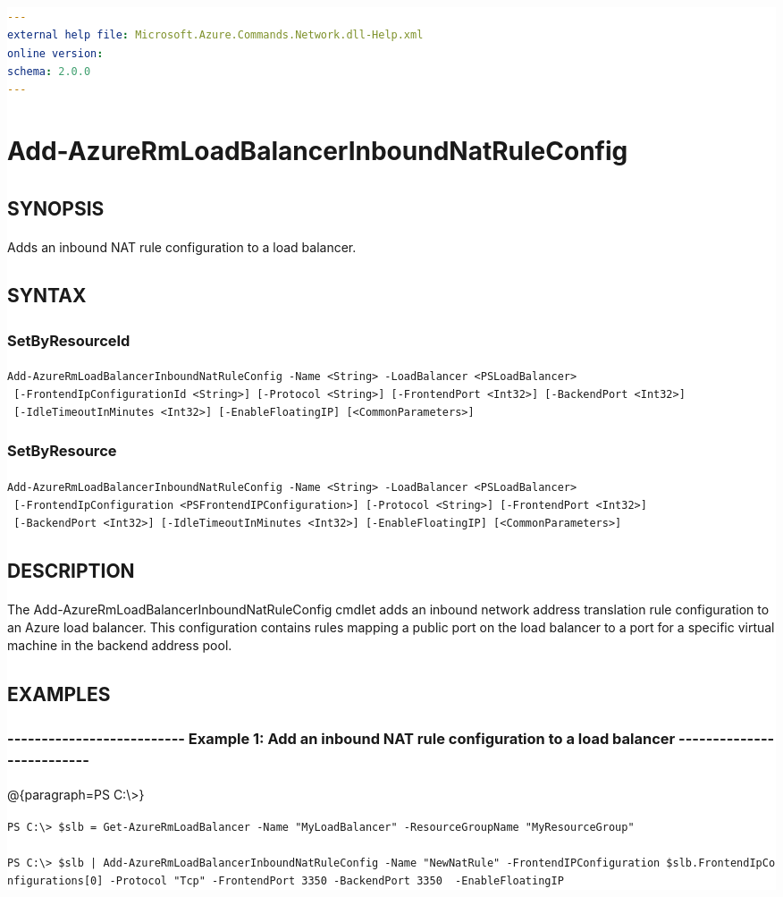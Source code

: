 ```yaml
---
external help file: Microsoft.Azure.Commands.Network.dll-Help.xml
online version: 
schema: 2.0.0
---
```


# Add-AzureRmLoadBalancerInboundNatRuleConfig

## SYNOPSIS
Adds an inbound NAT rule configuration to a load balancer.

## SYNTAX

### SetByResourceId
```
Add-AzureRmLoadBalancerInboundNatRuleConfig -Name <String> -LoadBalancer <PSLoadBalancer>
 [-FrontendIpConfigurationId <String>] [-Protocol <String>] [-FrontendPort <Int32>] [-BackendPort <Int32>]
 [-IdleTimeoutInMinutes <Int32>] [-EnableFloatingIP] [<CommonParameters>]
```

### SetByResource
```
Add-AzureRmLoadBalancerInboundNatRuleConfig -Name <String> -LoadBalancer <PSLoadBalancer>
 [-FrontendIpConfiguration <PSFrontendIPConfiguration>] [-Protocol <String>] [-FrontendPort <Int32>]
 [-BackendPort <Int32>] [-IdleTimeoutInMinutes <Int32>] [-EnableFloatingIP] [<CommonParameters>]
```

## DESCRIPTION
The Add-AzureRmLoadBalancerInboundNatRuleConfig cmdlet adds an inbound network address translation rule configuration to an Azure load balancer.
This configuration contains rules mapping a public port on the load balancer to a port for a specific virtual machine in the backend address pool.

## EXAMPLES

### --------------------------  Example 1: Add an inbound NAT rule configuration to a load balancer  --------------------------
@{paragraph=PS C:\\\>}





```
PS C:\> $slb = Get-AzureRmLoadBalancer -Name "MyLoadBalancer" -ResourceGroupName "MyResourceGroup"

PS C:\> $slb | Add-AzureRmLoadBalancerInboundNatRuleConfig -Name "NewNatRule" -FrontendIPConfiguration $slb.FrontendIpConfigurations[0] -Protocol "Tcp" -FrontendPort 3350 -BackendPort 3350  -EnableFloatingIP
```
